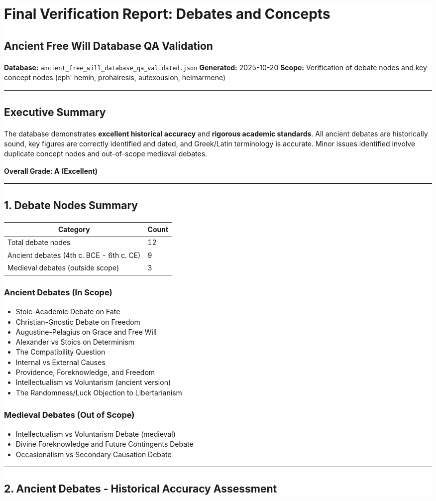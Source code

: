 # Final Verification Report: Debates and Concepts
## Ancient Free Will Database QA Validation

**Database:** `ancient_free_will_database_qa_validated.json`
**Generated:** 2025-10-20
**Scope:** Verification of debate nodes and key concept nodes (eph' hemin, prohairesis, autexousion, heimarmene)

---

## Executive Summary

The database demonstrates **excellent historical accuracy** and **rigorous academic standards**. All ancient debates are historically sound, key figures are correctly identified and dated, and Greek/Latin terminology is accurate. Minor issues identified involve duplicate concept nodes and out-of-scope medieval debates.

**Overall Grade: A (Excellent)**

---

## 1. Debate Nodes Summary

| Category | Count |
|----------|-------|
| Total debate nodes | 12 |
| Ancient debates (4th c. BCE - 6th c. CE) | 9 |
| Medieval debates (outside scope) | 3 |

### Ancient Debates (In Scope)
- Stoic-Academic Debate on Fate
- Christian-Gnostic Debate on Freedom
- Augustine-Pelagius on Grace and Free Will
- Alexander vs Stoics on Determinism
- The Compatibility Question
- Internal vs External Causes
- Providence, Foreknowledge, and Freedom
- Intellectualism vs Voluntarism (ancient version)
- The Randomness/Luck Objection to Libertarianism

### Medieval Debates (Out of Scope)
- Intellectualism vs Voluntarism Debate (medieval)
- Divine Foreknowledge and Future Contingents Debate
- Occasionalism vs Secondary Causation Debate

---

## 2. Ancient Debates - Historical Accuracy Assessment

